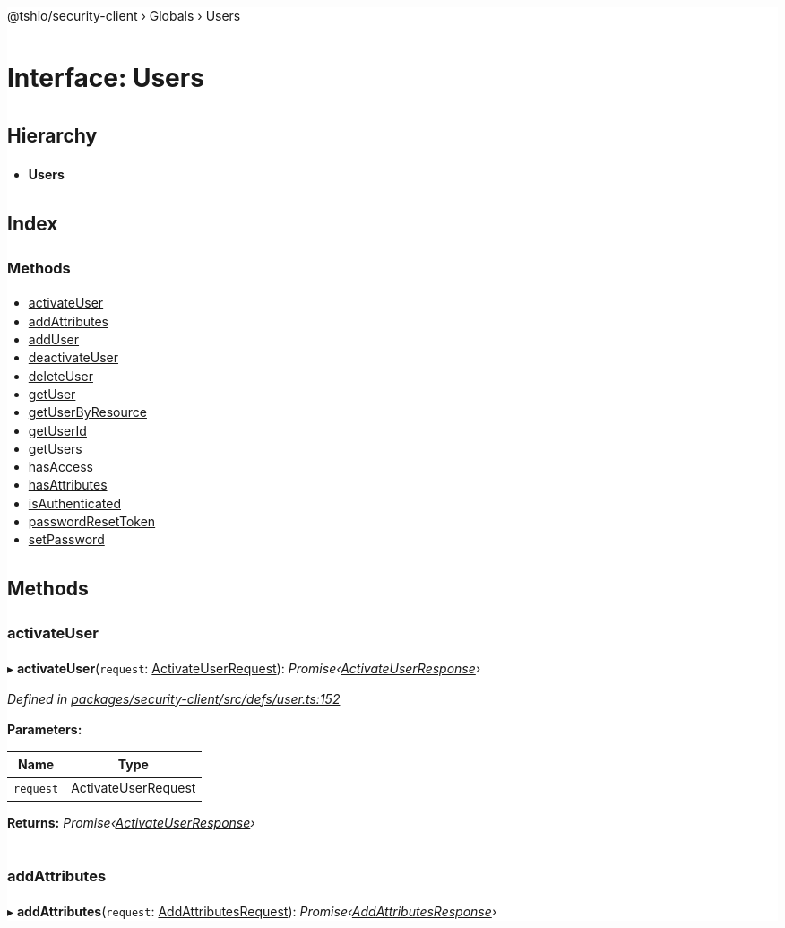 [@tshio/security-client](../README.md) › [Globals](../globals.md) › [Users](users.md)

# Interface: Users

## Hierarchy

* **Users**

## Index

### Methods

* [activateUser](users.md#markdown-header-activateuser)
* [addAttributes](users.md#markdown-header-addattributes)
* [addUser](users.md#markdown-header-adduser)
* [deactivateUser](users.md#markdown-header-deactivateuser)
* [deleteUser](users.md#markdown-header-deleteuser)
* [getUser](users.md#markdown-header-getuser)
* [getUserByResource](users.md#markdown-header-getuserbyresource)
* [getUserId](users.md#markdown-header-getuserid)
* [getUsers](users.md#markdown-header-getusers)
* [hasAccess](users.md#markdown-header-hasaccess)
* [hasAttributes](users.md#markdown-header-hasattributes)
* [isAuthenticated](users.md#markdown-header-isauthenticated)
* [passwordResetToken](users.md#markdown-header-passwordresettoken)
* [setPassword](users.md#markdown-header-setpassword)

## Methods

###  activateUser

▸ **activateUser**(`request`: [ActivateUserRequest](activateuserrequest.md)): *Promise‹[ActivateUserResponse](activateuserresponse.md)›*

*Defined in [packages/security-client/src/defs/user.ts:152](https://github.com/TheSoftwareHouse/rad-modules-tools/blob/22a789f/packages/security-client/src/defs/user.ts#L152)*

**Parameters:**

Name | Type |
------ | ------ |
`request` | [ActivateUserRequest](activateuserrequest.md) |

**Returns:** *Promise‹[ActivateUserResponse](activateuserresponse.md)›*

___

###  addAttributes

▸ **addAttributes**(`request`: [AddAttributesRequest](addattributesrequest.md)): *Promise‹[AddAttributesResponse](addattributesresponse.md)›*
